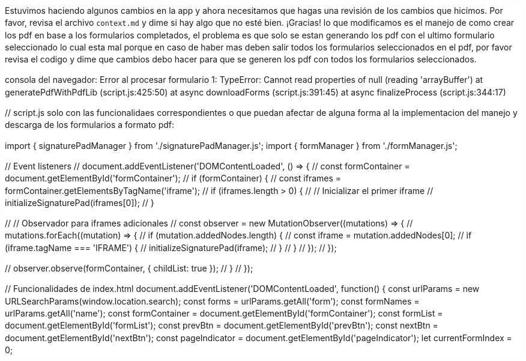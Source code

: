 Estuvimos haciendo algunos cambios en la app y ahora necesitamos que hagas una revisión de los cambios que hicimos. Por favor, revisa el archivo `context.md` y dime si hay algo que no esté bien. ¡Gracias!
lo que modificamos es el manejo de como crear los pdf en base a los formularios completados, el problema es que solo se estan generando los pdf con el ultimo formulario seleccionado lo cual esta mal porque en caso de haber mas deben salir todos los formularios seleccionados en el pdf, por favor revisa el codigo y dime que cambios debo hacer para que se generen los pdf con todos los formularios seleccionados.

consola del navegador:
Error al procesar formulario 1: TypeError: Cannot read properties of null (reading 'arrayBuffer')
    at generatePdfWithPdfLib (script.js:425:50)
    at async downloadForms (script.js:391:45)
    at async finalizeProcess (script.js:344:17)

// script.js solo con las funcionalidaes correspondientes o que puedan afectar de alguna forma al la implementacion del manejo y descarga de los formularios a formato pdf:

import { signaturePadManager } from './signaturePadManager.js';
import { formManager } from './formManager.js';

// Event listeners
// document.addEventListener('DOMContentLoaded', () => {
//     const formContainer = document.getElementById('formContainer');
//     if (formContainer) {
//         const iframes = formContainer.getElementsByTagName('iframe');
//         if (iframes.length > 0) {
//             // Inicializar el primer iframe
//             initializeSignaturePad(iframes[0]);
//         }

//         // Observador para iframes adicionales
//         const observer = new MutationObserver((mutations) => {
//             mutations.forEach((mutation) => {
//                 if (mutation.addedNodes.length) {
//                     const iframe = mutation.addedNodes[0];
//                     if (iframe.tagName === 'IFRAME') {
//                         initializeSignaturePad(iframe);
//                     }
//                 }
//             });
//         });

//         observer.observe(formContainer, { childList: true });
//     }
// });

// Funcionalidades de index.html
document.addEventListener('DOMContentLoaded', function() {
    const urlParams = new URLSearchParams(window.location.search);
    const forms = urlParams.getAll('form');
    const formNames = urlParams.getAll('name');
    const formContainer = document.getElementById('formContainer');
    const formList = document.getElementById('formList');
    const prevBtn = document.getElementById('prevBtn');
    const nextBtn = document.getElementById('nextBtn');
    const pageIndicator = document.getElementById('pageIndicator');
    let currentFormIndex = 0;
